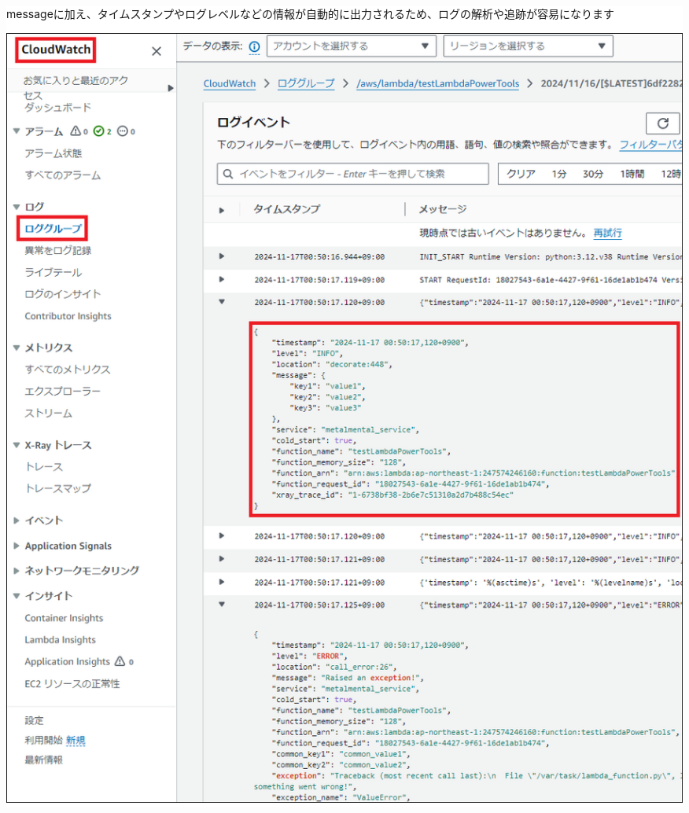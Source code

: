 messageに加え、タイムスタンプやログレベルなどの情報が自動的に出力されるため、ログの解析や追跡が容易になります

![](/images/20241116_aws-power-tools/8.png)
